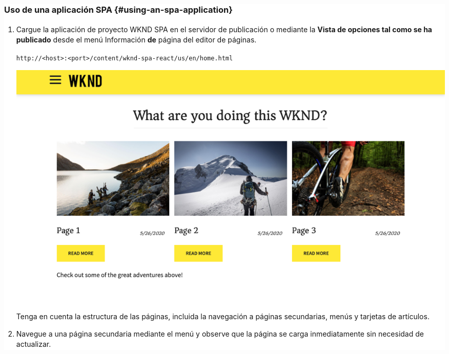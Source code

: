### Uso de una aplicación SPA {#using-an-spa-application}

1. Cargue la aplicación de proyecto WKND SPA en el servidor de publicación o mediante la **Vista de opciones tal como se ha publicado** desde el menú Información **de** página del editor de páginas.

   `http://<host>:<port>/content/wknd-spa-react/us/en/home.html`

   ![Previsualización del hogar del proyecto WKND SPA](assets/wknd-preview.png)

   Tenga en cuenta la estructura de las páginas, incluida la navegación a páginas secundarias, menús y tarjetas de artículos.

1. Navegue a una página secundaria mediante el menú y observe que la página se carga inmediatamente sin necesidad de actualizar.
